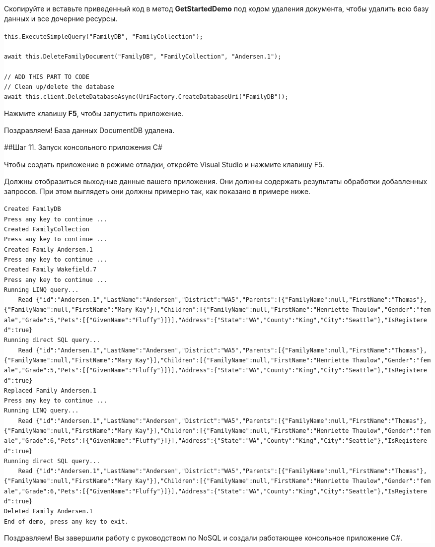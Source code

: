 Скопируйте и вставьте приведенный код в метод **GetStartedDemo** под кодом удаления документа, чтобы удалить всю базу данных и все дочерние ресурсы.

	this.ExecuteSimpleQuery("FamilyDB", "FamilyCollection");

	await this.DeleteFamilyDocument("FamilyDB", "FamilyCollection", "Andersen.1");

	// ADD THIS PART TO CODE
	// Clean up/delete the database
	await this.client.DeleteDatabaseAsync(UriFactory.CreateDatabaseUri("FamilyDB"));

Нажмите клавишу **F5**, чтобы запустить приложение.

Поздравляем! База данных DocumentDB удалена.

##<a id="Run"></a>Шаг 11. Запуск консольного приложения C#

Чтобы создать приложение в режиме отладки, откройте Visual Studio и нажмите клавишу F5.

Должны отобразиться выходные данные вашего приложения. Они должны содержать результаты обработки добавленных запросов. При этом выглядеть они должны примерно так, как показано в примере ниже.

	Created FamilyDB
	Press any key to continue ...
	Created FamilyCollection
	Press any key to continue ...
	Created Family Andersen.1
	Press any key to continue ...
	Created Family Wakefield.7
	Press any key to continue ...
	Running LINQ query...
		Read {"id":"Andersen.1","LastName":"Andersen","District":"WA5","Parents":[{"FamilyName":null,"FirstName":"Thomas"},{"FamilyName":null,"FirstName":"Mary Kay"}],"Children":[{"FamilyName":null,"FirstName":"Henriette Thaulow","Gender":"female","Grade":5,"Pets":[{"GivenName":"Fluffy"}]}],"Address":{"State":"WA","County":"King","City":"Seattle"},"IsRegistered":true}
	Running direct SQL query...
		Read {"id":"Andersen.1","LastName":"Andersen","District":"WA5","Parents":[{"FamilyName":null,"FirstName":"Thomas"},{"FamilyName":null,"FirstName":"Mary Kay"}],"Children":[{"FamilyName":null,"FirstName":"Henriette Thaulow","Gender":"female","Grade":5,"Pets":[{"GivenName":"Fluffy"}]}],"Address":{"State":"WA","County":"King","City":"Seattle"},"IsRegistered":true}
	Replaced Family Andersen.1
	Press any key to continue ...
	Running LINQ query...
		Read {"id":"Andersen.1","LastName":"Andersen","District":"WA5","Parents":[{"FamilyName":null,"FirstName":"Thomas"},{"FamilyName":null,"FirstName":"Mary Kay"}],"Children":[{"FamilyName":null,"FirstName":"Henriette Thaulow","Gender":"female","Grade":6,"Pets":[{"GivenName":"Fluffy"}]}],"Address":{"State":"WA","County":"King","City":"Seattle"},"IsRegistered":true}
	Running direct SQL query...
		Read {"id":"Andersen.1","LastName":"Andersen","District":"WA5","Parents":[{"FamilyName":null,"FirstName":"Thomas"},{"FamilyName":null,"FirstName":"Mary Kay"}],"Children":[{"FamilyName":null,"FirstName":"Henriette Thaulow","Gender":"female","Grade":6,"Pets":[{"GivenName":"Fluffy"}]}],"Address":{"State":"WA","County":"King","City":"Seattle"},"IsRegistered":true}
	Deleted Family Andersen.1
	End of demo, press any key to exit.

Поздравляем! Вы завершили работу с руководством по NoSQL и создали работающее консольное приложение C#.


[documentdb-create-account]: documentdb-create-account.md
[documentdb-manage]: documentdb-manage.md
[keys]: media/documentdb-get-started/nosql-tutorial-keys.png